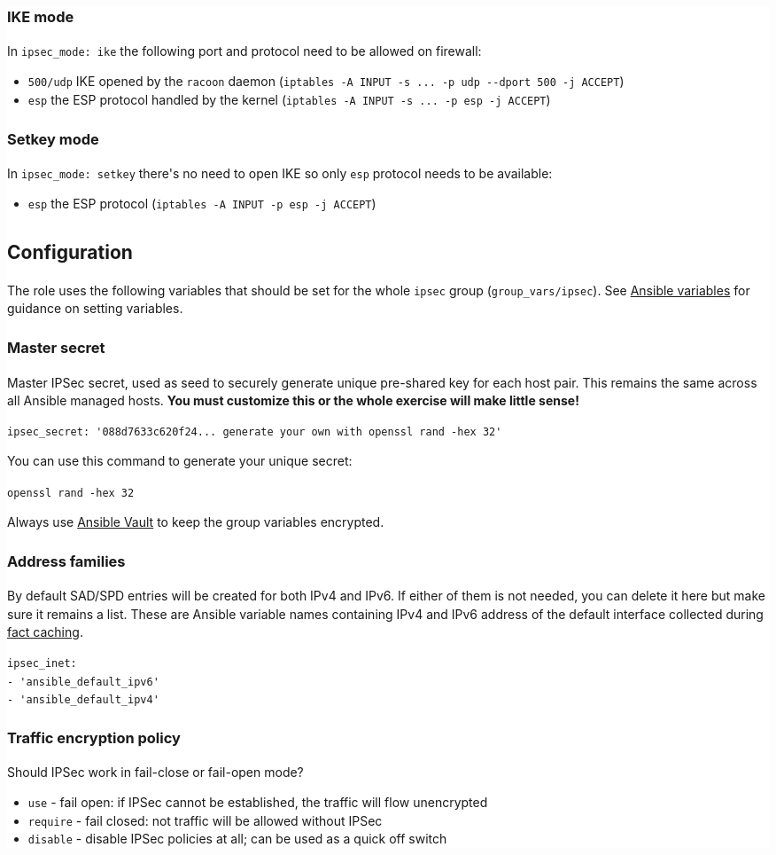 ### IKE mode
In `ipsec_mode: ike` the following port and protocol need to be allowed on firewall:

* `500/udp` IKE opened by the `racoon` daemon (`iptables -A INPUT -s ... -p udp --dport 500 -j ACCEPT`)
* `esp` the ESP protocol handled by the kernel (`iptables -A INPUT -s ... -p esp -j ACCEPT`)

### Setkey mode

In `ipsec_mode: setkey` there's no need to open IKE so only `esp` protocol needs to be available:

* `esp` the ESP protocol (`iptables -A INPUT -p esp -j ACCEPT`)

## Configuration

The role uses the following variables that should be set for the whole `ipsec` group (`group_vars/ipsec`).
See [Ansible variables](https://docs.ansible.com/ansible/latest/user_guide/playbooks_variables.html#variable-examples)
for guidance on setting variables.

### Master secret

Master IPSec secret, used as seed to securely generate unique pre-shared key for each host pair.
This remains the same across all Ansible managed hosts. **You must customize this or the whole exercise 
will make little sense!**

    ipsec_secret: '088d7633c620f24... generate your own with openssl rand -hex 32'
    
You can use this command to generate your unique secret:

    openssl rand -hex 32    
    
Always use [Ansible Vault](https://docs.ansible.com/ansible/latest/cli/ansible-vault.html) to keep the group
variables encrypted.

### Address families
By default SAD/SPD entries will be created for both IPv4 and IPv6. If either of them is not needed, you can delete
it here but make sure it remains a list. These are Ansible variable names containing IPv4 and IPv6 address
of the default interface collected during [fact caching](https://docs.ansible.com/ansible/latest/user_guide/playbooks_variables.html#fact-caching). 

    ipsec_inet:
    - 'ansible_default_ipv6'
    - 'ansible_default_ipv4'

### Traffic encryption policy 
Should IPSec work in fail-close or fail-open mode? 
* `use` - fail open: if IPSec cannot be established, the traffic will flow unencrypted
* `require` - fail closed: not traffic will be allowed without IPSec
* `disable` - disable IPSec policies at all; can be used as a quick off switch
